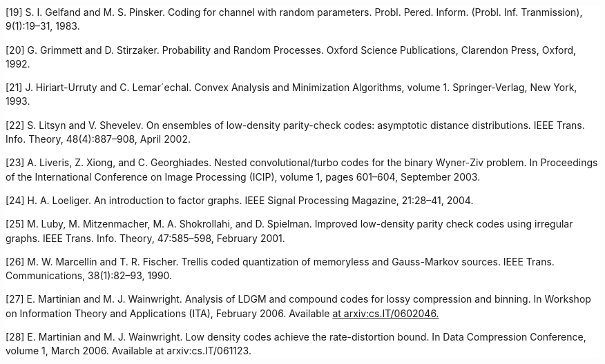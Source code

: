 
[19] S. I. Gelfand and M. S. Pinsker. Coding for channel with random parameters. Probl. Pered. Inform.
(Probl. Inf. Tranmission), 9(1):19–31, 1983.

[20] G. Grimmett and D. Stirzaker. Probability and Random Processes. Oxford Science Publications, Clarendon Press, Oxford, 1992.

[21] J. Hiriart-Urruty and C. Lemar´echal. Convex Analysis and Minimization Algorithms, volume 1.
Springer-Verlag, New York, 1993.

[22] S. Litsyn and V. Shevelev. On ensembles of low-density parity-check codes: asymptotic distance distributions. IEEE Trans. Info. Theory, 48(4):887–908, April 2002.

[23] A. Liveris, Z. Xiong, and C. Georghiades. Nested convolutional/turbo codes for the binary Wyner-Ziv
problem. In Proceedings of the International Conference on Image Processing (ICIP), volume 1, pages
601–604, September 2003.

[24] H. A. Loeliger. An introduction to factor graphs. IEEE Signal Processing Magazine, 21:28–41, 2004.

[25] M. Luby, M. Mitzenmacher, M. A. Shokrollahi, and D. Spielman. Improved low-density parity check
codes using irregular graphs. IEEE Trans. Info. Theory, 47:585–598, February 2001.

[26] M. W. Marcellin and T. R. Fischer. Trellis coded quantization of memoryless and Gauss-Markov
sources. IEEE Trans. Communications, 38(1):82–93, 1990.

[27] E. Martinian and M. J. Wainwright. Analysis of LDGM and compound codes for lossy compression
and binning. In Workshop on Information Theory and Applications (ITA), February 2006. Available
[at arxiv:cs.IT/0602046.](http://arxiv.org/abs/cs/0602046)

[28] E. Martinian and M. J. Wainwright. Low density codes achieve the rate-distortion bound. In Data
Compression Conference, volume 1, March 2006. Available at arxiv:cs.IT/061123.

